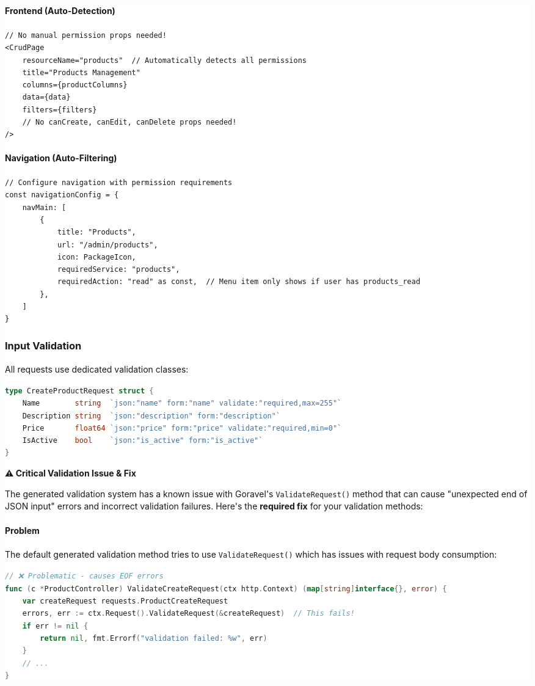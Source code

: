 #### Frontend (Auto-Detection)
```tsx
// No manual permission props needed!
<CrudPage
    resourceName="products"  // Automatically detects all permissions
    title="Products Management"
    columns={productColumns}
    data={data}
    filters={filters}
    // No canCreate, canEdit, canDelete props needed!
/>
```

#### Navigation (Auto-Filtering)
```tsx
// Configure navigation with permission requirements
const navigationConfig = {
    navMain: [
        {
            title: "Products",
            url: "/admin/products",
            icon: PackageIcon,
            requiredService: "products",
            requiredAction: "read" as const,  // Menu item only shows if user has products_read
        },
    ]
}
```

### Input Validation

All requests use dedicated validation classes:

```go
type CreateProductRequest struct {
    Name        string  `json:"name" form:"name" validate:"required,max=255"`
    Description string  `json:"description" form:"description"`
    Price       float64 `json:"price" form:"price" validate:"required,min=0"`
    IsActive    bool    `json:"is_active" form:"is_active"`
}
```

**⚠️ Critical Validation Issue & Fix**

The generated validation system has a known issue with Goravel's `ValidateRequest()` method that can cause "unexpected end of JSON input" errors and incorrect validation failures. Here's the **required fix** for your validation methods:

#### Problem
The default generated validation method tries to use `ValidateRequest()` which has issues with request body consumption:

```go
// ❌ Problematic - causes EOF errors
func (c *ProductController) ValidateCreateRequest(ctx http.Context) (map[string]interface{}, error) {
    var createRequest requests.ProductCreateRequest
    errors, err := ctx.Request().ValidateRequest(&createRequest)  // This fails!
    if err != nil {
        return nil, fmt.Errorf("validation failed: %w", err)
    }
    // ...
}
```
